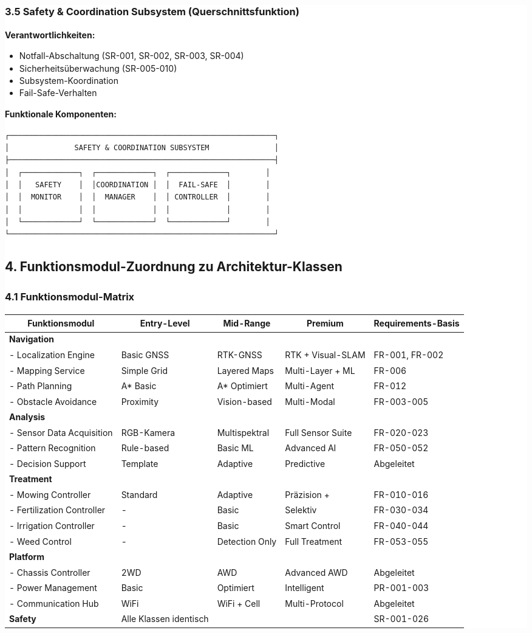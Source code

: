 ### 3.5 Safety & Coordination Subsystem (Querschnittsfunktion)

**Verantwortlichkeiten:**
- Notfall-Abschaltung (SR-001, SR-002, SR-003, SR-004)
- Sicherheitsüberwachung (SR-005-010)
- Subsystem-Koordination
- Fail-Safe-Verhalten

**Funktionale Komponenten:**
```
┌─────────────────────────────────────────────────────────────┐
│               SAFETY & COORDINATION SUBSYSTEM               │
├─────────────────────────────────────────────────────────────┤
│  ┌─────────────┐  ┌─────────────┐  ┌─────────────┐        │
│  │   SAFETY    │  │COORDINATION │  │  FAIL-SAFE  │        │
│  │  MONITOR    │  │  MANAGER    │  │ CONTROLLER  │        │
│  │             │  │             │  │             │        │
│  └─────────────┘  └─────────────┘  └─────────────┘        │
└─────────────────────────────────────────────────────────────┘
```

## 4. Funktionsmodul-Zuordnung zu Architektur-Klassen

### 4.1 Funktionsmodul-Matrix

| Funktionsmodul | Entry-Level | Mid-Range | Premium | Requirements-Basis |
|----------------|-------------|-----------|---------|-------------------|
| **Navigation** |  |  |  |  |
| - Localization Engine | Basic GNSS | RTK-GNSS | RTK + Visual-SLAM | FR-001, FR-002 |
| - Mapping Service | Simple Grid | Layered Maps | Multi-Layer + ML | FR-006 |
| - Path Planning | A* Basic | A* Optimiert | Multi-Agent | FR-012 |
| - Obstacle Avoidance | Proximity | Vision-based | Multi-Modal | FR-003-005 |
| **Analysis** |  |  |  |  |
| - Sensor Data Acquisition | RGB-Kamera | Multispektral | Full Sensor Suite | FR-020-023 |
| - Pattern Recognition | Rule-based | Basic ML | Advanced AI | FR-050-052 |
| - Decision Support | Template | Adaptive | Predictive | Abgeleitet |
| **Treatment** |  |  |  |  |
| - Mowing Controller | Standard | Adaptive | Präzision + | FR-010-016 |
| - Fertilization Controller | - | Basic | Selektiv | FR-030-034 |
| - Irrigation Controller | - | Basic | Smart Control | FR-040-044 |
| - Weed Control | - | Detection Only | Full Treatment | FR-053-055 |
| **Platform** |  |  |  |  |
| - Chassis Controller | 2WD | AWD | Advanced AWD | Abgeleitet |
| - Power Management | Basic | Optimiert | Intelligent | PR-001-003 |
| - Communication Hub | WiFi | WiFi + Cell | Multi-Protocol | Abgeleitet |
| **Safety** | Alle Klassen identisch | | | SR-001-026 |
